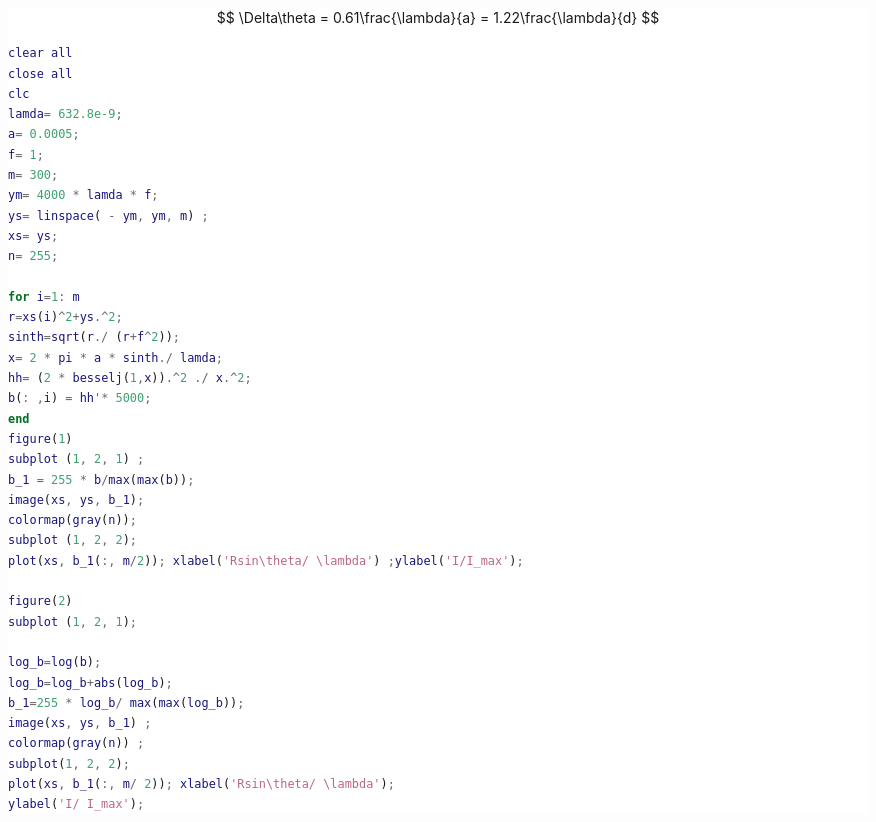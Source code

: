 $$
\Delta\theta = 0.61\frac{\lambda}{a} = 1.22\frac{\lambda}{d}
$$


``` matlab
clear all
close all
clc
lamda= 632.8e-9;
a= 0.0005;
f= 1;
m= 300;
ym= 4000 * lamda * f;
ys= linspace( - ym, ym, m) ;
xs= ys;
n= 255;

for i=1: m
r=xs(i)^2+ys.^2;
sinth=sqrt(r./ (r+f^2));
x= 2 * pi * a * sinth./ lamda;
hh= (2 * besselj(1,x)).^2 ./ x.^2;
b(: ,i) = hh'* 5000;
end
figure(1)
subplot (1, 2, 1) ;
b_1 = 255 * b/max(max(b));
image(xs, ys, b_1);
colormap(gray(n));
subplot (1, 2, 2);
plot(xs, b_1(:, m/2)); xlabel('Rsin\theta/ \lambda') ;ylabel('I/I_max');

figure(2)
subplot (1, 2, 1);

log_b=log(b);
log_b=log_b+abs(log_b);
b_1=255 * log_b/ max(max(log_b));
image(xs, ys, b_1) ;
colormap(gray(n)) ;
subplot(1, 2, 2);
plot(xs, b_1(:, m/ 2)); xlabel('Rsin\theta/ \lambda');
ylabel('I/ I_max');
```
